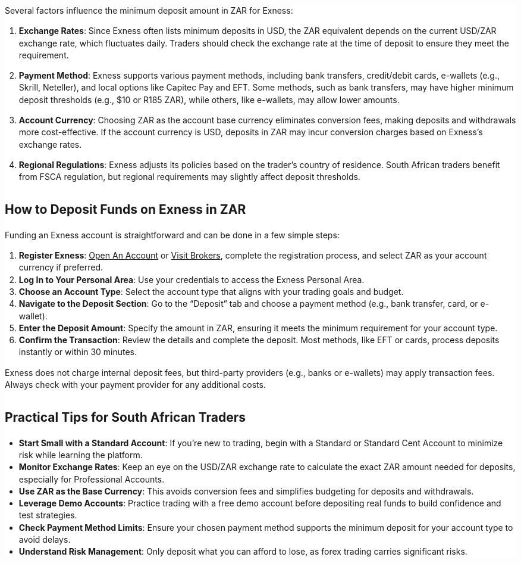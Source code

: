 Several factors influence the minimum deposit amount in ZAR for Exness:

1. **Exchange Rates**: Since Exness often lists minimum deposits in USD, the ZAR equivalent depends on the current USD/ZAR exchange rate, which fluctuates daily. Traders should check the exchange rate at the time of deposit to ensure they meet the requirement.

2. **Payment Method**: Exness supports various payment methods, including bank transfers, credit/debit cards, e-wallets (e.g., Skrill, Neteller), and local options like Capitec Pay and EFT. Some methods, such as bank transfers, may have higher minimum deposit thresholds (e.g., $10 or R185 ZAR), while others, like e-wallets, may allow lower amounts.

3. **Account Currency**: Choosing ZAR as the account base currency eliminates conversion fees, making deposits and withdrawals more cost-effective. If the account currency is USD, deposits in ZAR may incur conversion charges based on Exness’s exchange rates.

4. **Regional Regulations**: Exness adjusts its policies based on the trader’s country of residence. South African traders benefit from FSCA regulation, but regional requirements may slightly affect deposit thresholds.

## How to Deposit Funds on Exness in ZAR

Funding an Exness account is straightforward and can be done in a few simple steps:

1. **Register Exness**: [Open An Account](https://one.exnesstrack.org/boarding/sign-up/a/89rj8di4n7) or [Visit Brokers](https://one.exnesstrack.org/a/89rj8di4n7), complete the registration process, and select ZAR as your account currency if preferred.
2. **Log In to Your Personal Area**: Use your credentials to access the Exness Personal Area.
3. **Choose an Account Type**: Select the account type that aligns with your trading goals and budget.
4. **Navigate to the Deposit Section**: Go to the “Deposit” tab and choose a payment method (e.g., bank transfer, card, or e-wallet).
5. **Enter the Deposit Amount**: Specify the amount in ZAR, ensuring it meets the minimum requirement for your account type.
6. **Confirm the Transaction**: Review the details and complete the deposit. Most methods, like EFT or cards, process deposits instantly or within 30 minutes.

Exness does not charge internal deposit fees, but third-party providers (e.g., banks or e-wallets) may apply transaction fees. Always check with your payment provider for any additional costs.

## Practical Tips for South African Traders

- **Start Small with a Standard Account**: If you’re new to trading, begin with a Standard or Standard Cent Account to minimize risk while learning the platform.
- **Monitor Exchange Rates**: Keep an eye on the USD/ZAR exchange rate to calculate the exact ZAR amount needed for deposits, especially for Professional Accounts.
- **Use ZAR as the Base Currency**: This avoids conversion fees and simplifies budgeting for deposits and withdrawals.
- **Leverage Demo Accounts**: Practice trading with a free demo account before depositing real funds to build confidence and test strategies.
- **Check Payment Method Limits**: Ensure your chosen payment method supports the minimum deposit for your account type to avoid delays.
- **Understand Risk Management**: Only deposit what you can afford to lose, as forex trading carries significant risks.
